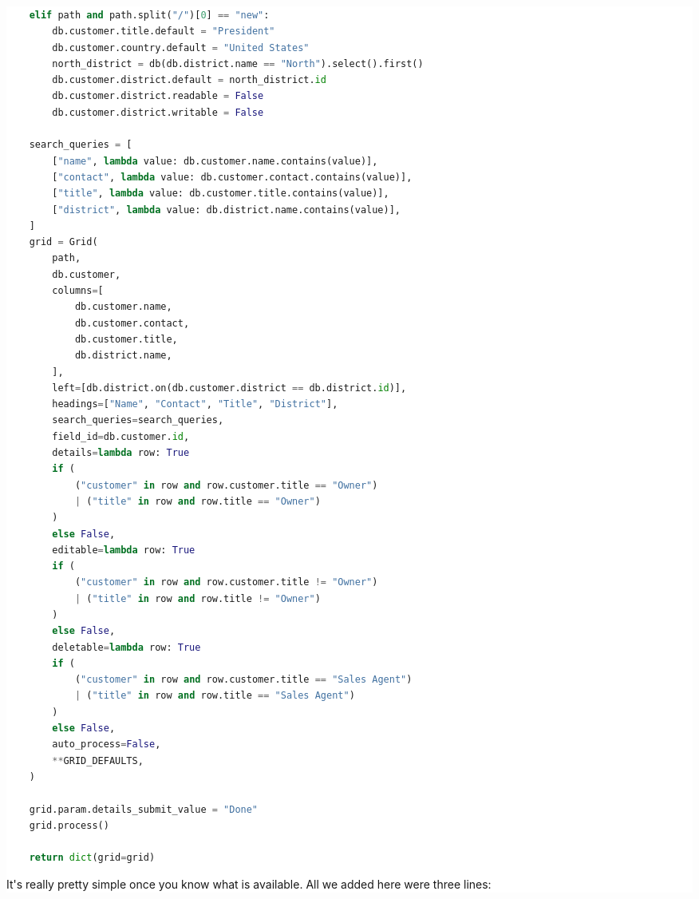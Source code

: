 ```python
    elif path and path.split("/")[0] == "new":
        db.customer.title.default = "President"
        db.customer.country.default = "United States"
        north_district = db(db.district.name == "North").select().first()
        db.customer.district.default = north_district.id
        db.customer.district.readable = False
        db.customer.district.writable = False

    search_queries = [
        ["name", lambda value: db.customer.name.contains(value)],
        ["contact", lambda value: db.customer.contact.contains(value)],
        ["title", lambda value: db.customer.title.contains(value)],
        ["district", lambda value: db.district.name.contains(value)],
    ]
    grid = Grid(
        path,
        db.customer,
        columns=[
            db.customer.name,
            db.customer.contact,
            db.customer.title,
            db.district.name,
        ],
        left=[db.district.on(db.customer.district == db.district.id)],
        headings=["Name", "Contact", "Title", "District"],
        search_queries=search_queries,
        field_id=db.customer.id,
        details=lambda row: True
        if (
            ("customer" in row and row.customer.title == "Owner")
            | ("title" in row and row.title == "Owner")
        )
        else False,
        editable=lambda row: True
        if (
            ("customer" in row and row.customer.title != "Owner")
            | ("title" in row and row.title != "Owner")
        )
        else False,
        deletable=lambda row: True
        if (
            ("customer" in row and row.customer.title == "Sales Agent")
            | ("title" in row and row.title == "Sales Agent")
        )
        else False,
        auto_process=False,
        **GRID_DEFAULTS,
    )

    grid.param.details_submit_value = "Done"
    grid.process()

    return dict(grid=grid)
```
It's really pretty simple once you know what is available. All we added here were three 
lines:

